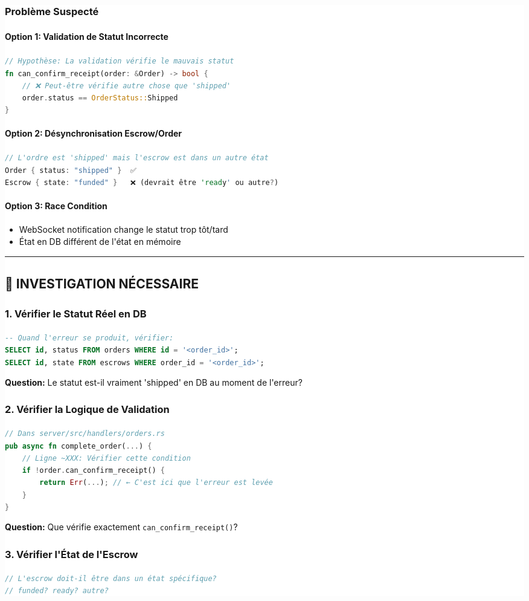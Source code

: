 ### Problème Suspecté

#### Option 1: Validation de Statut Incorrecte
```rust
// Hypothèse: La validation vérifie le mauvais statut
fn can_confirm_receipt(order: &Order) -> bool {
    // ❌ Peut-être vérifie autre chose que 'shipped'
    order.status == OrderStatus::Shipped
}
```

#### Option 2: Désynchronisation Escrow/Order
```rust
// L'ordre est 'shipped' mais l'escrow est dans un autre état
Order { status: "shipped" }  ✅
Escrow { state: "funded" }   ❌ (devrait être 'ready' ou autre?)
```

#### Option 3: Race Condition
- WebSocket notification change le statut trop tôt/tard
- État en DB différent de l'état en mémoire

---

## 🔬 INVESTIGATION NÉCESSAIRE

### 1. Vérifier le Statut Réel en DB
```sql
-- Quand l'erreur se produit, vérifier:
SELECT id, status FROM orders WHERE id = '<order_id>';
SELECT id, state FROM escrows WHERE order_id = '<order_id>';
```

**Question:** Le statut est-il vraiment 'shipped' en DB au moment de l'erreur?

### 2. Vérifier la Logique de Validation
```rust
// Dans server/src/handlers/orders.rs
pub async fn complete_order(...) {
    // Ligne ~XXX: Vérifier cette condition
    if !order.can_confirm_receipt() {
        return Err(...); // ← C'est ici que l'erreur est levée
    }
}
```

**Question:** Que vérifie exactement `can_confirm_receipt()`?

### 3. Vérifier l'État de l'Escrow
```rust
// L'escrow doit-il être dans un état spécifique?
// funded? ready? autre?
```
